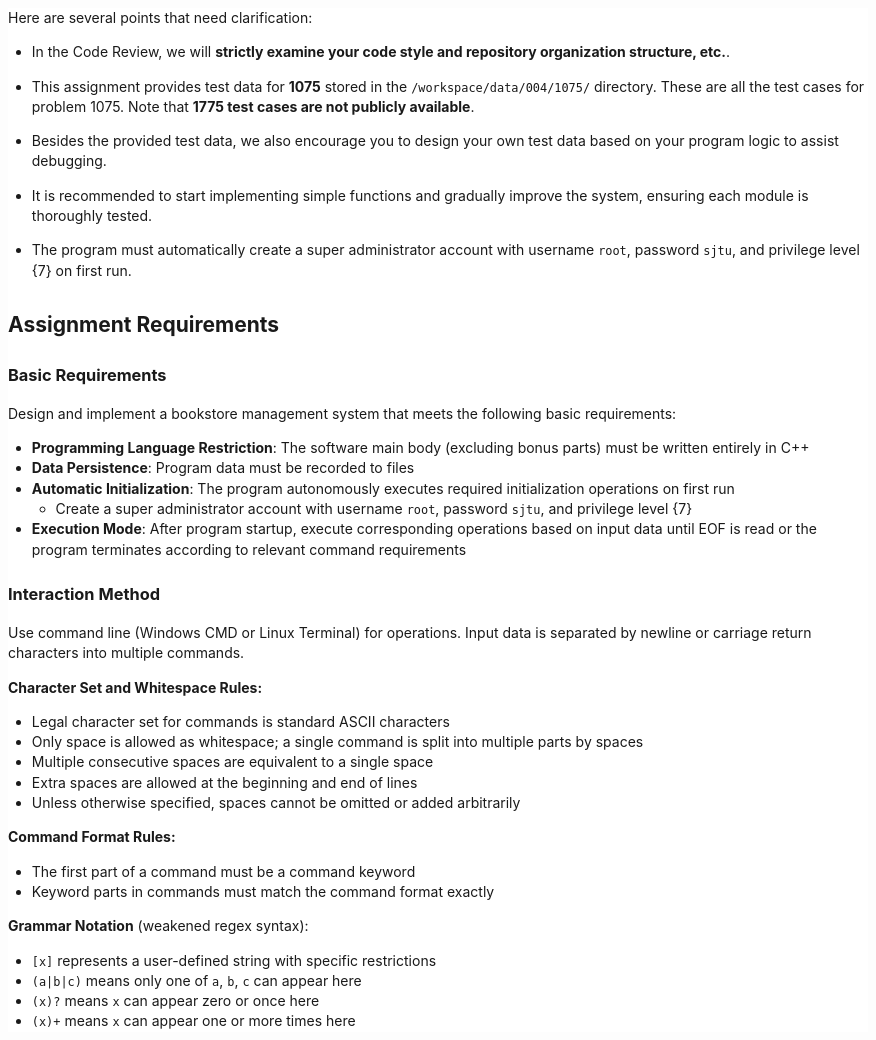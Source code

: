 Here are several points that need clarification:

- In the Code Review, we will **strictly examine your code style and repository organization structure, etc.**. 

- This assignment provides test data for **1075** stored in the `/workspace/data/004/1075/` directory. These are all the test cases for problem 1075. Note that **1775 test cases are not publicly available**.

- Besides the provided test data, we also encourage you to design your own test data based on your program logic to assist debugging.

- It is recommended to start implementing simple functions and gradually improve the system, ensuring each module is thoroughly tested.

- The program must automatically create a super administrator account with username `root`, password `sjtu`, and privilege level {7} on first run.

## Assignment Requirements

### Basic Requirements

Design and implement a bookstore management system that meets the following basic requirements:

- **Programming Language Restriction**: The software main body (excluding bonus parts) must be written entirely in C++
- **Data Persistence**: Program data must be recorded to files
- **Automatic Initialization**: The program autonomously executes required initialization operations on first run
  - Create a super administrator account with username `root`, password `sjtu`, and privilege level {7}
- **Execution Mode**: After program startup, execute corresponding operations based on input data until EOF is read or the program terminates according to relevant command requirements

### Interaction Method

Use command line (Windows CMD or Linux Terminal) for operations. Input data is separated by newline or carriage return characters into multiple commands.

**Character Set and Whitespace Rules:**
- Legal character set for commands is standard ASCII characters
- Only space is allowed as whitespace; a single command is split into multiple parts by spaces
- Multiple consecutive spaces are equivalent to a single space
- Extra spaces are allowed at the beginning and end of lines
- Unless otherwise specified, spaces cannot be omitted or added arbitrarily

**Command Format Rules:**
- The first part of a command must be a command keyword
- Keyword parts in commands must match the command format exactly

**Grammar Notation** (weakened regex syntax):
- `[x]` represents a user-defined string with specific restrictions
- `(a|b|c)` means only one of `a`, `b`, `c` can appear here
- `(x)?` means `x` can appear zero or once here
- `(x)+` means `x` can appear one or more times here
